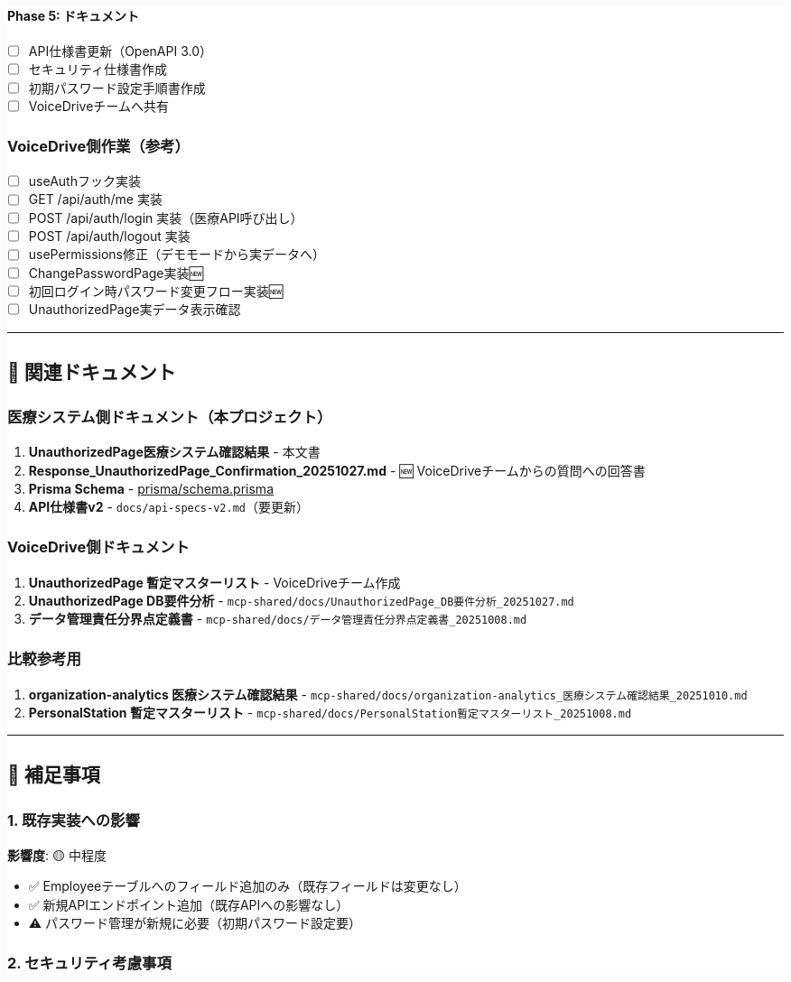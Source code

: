 #### Phase 5: ドキュメント
- [ ] API仕様書更新（OpenAPI 3.0）
- [ ] セキュリティ仕様書作成
- [ ] 初期パスワード設定手順書作成
- [ ] VoiceDriveチームへ共有

### VoiceDrive側作業（参考）

- [ ] useAuthフック実装
- [ ] GET /api/auth/me 実装
- [ ] POST /api/auth/login 実装（医療API呼び出し）
- [ ] POST /api/auth/logout 実装
- [ ] usePermissions修正（デモモードから実データへ）
- [ ] ChangePasswordPage実装🆕
- [ ] 初回ログイン時パスワード変更フロー実装🆕
- [ ] UnauthorizedPage実データ表示確認

---

## 🔗 関連ドキュメント

### 医療システム側ドキュメント（本プロジェクト）
1. **UnauthorizedPage医療システム確認結果** - 本文書
2. **Response_UnauthorizedPage_Confirmation_20251027.md** - 🆕 VoiceDriveチームからの質問への回答書
3. **Prisma Schema** - [prisma/schema.prisma](../../prisma/schema.prisma)
4. **API仕様書v2** - `docs/api-specs-v2.md`（要更新）

### VoiceDrive側ドキュメント
1. **UnauthorizedPage 暫定マスターリスト** - VoiceDriveチーム作成
2. **UnauthorizedPage DB要件分析** - `mcp-shared/docs/UnauthorizedPage_DB要件分析_20251027.md`
3. **データ管理責任分界点定義書** - `mcp-shared/docs/データ管理責任分界点定義書_20251008.md`

### 比較参考用
1. **organization-analytics 医療システム確認結果** - `mcp-shared/docs/organization-analytics_医療システム確認結果_20251010.md`
2. **PersonalStation 暫定マスターリスト** - `mcp-shared/docs/PersonalStation暫定マスターリスト_20251008.md`

---

## 📝 補足事項

### 1. 既存実装への影響

**影響度**: 🟡 中程度

- ✅ Employeeテーブルへのフィールド追加のみ（既存フィールドは変更なし）
- ✅ 新規APIエンドポイント追加（既存APIへの影響なし）
- ⚠️ パスワード管理が新規に必要（初期パスワード設定要）

### 2. セキュリティ考慮事項
